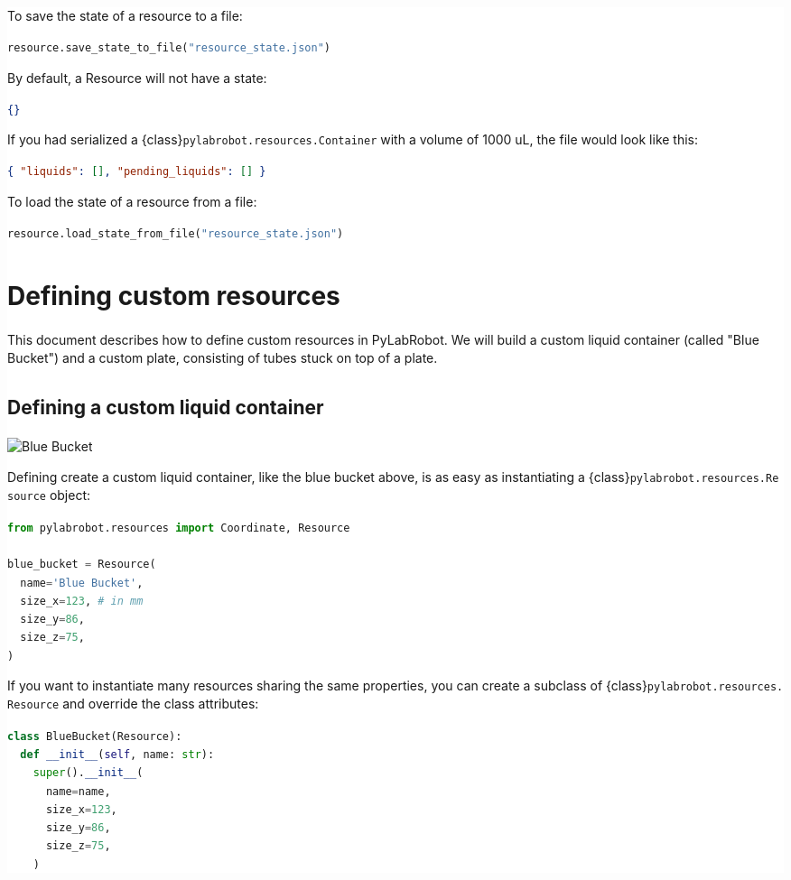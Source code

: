 To save the state of a resource to a file:

```python
resource.save_state_to_file("resource_state.json")
```

By default, a Resource will not have a state:

```json
{}
```

If you had serialized a {class}`pylabrobot.resources.Container` with a volume of 1000 uL, the file would look like this:

```json
{ "liquids": [], "pending_liquids": [] }
```

To load the state of a resource from a file:

```python
resource.load_state_from_file("resource_state.json")
```



# Defining custom resources

This document describes how to define custom resources in PyLabRobot. We will build a custom liquid container (called "Blue Bucket") and a custom plate, consisting of tubes stuck on top of a plate.

## Defining a custom liquid container

![Blue Bucket](/resources/img/custom-resources/blue-bucket.jpg)

Defining create a custom liquid container, like the blue bucket above, is as easy as instantiating a {class}`pylabrobot.resources.Resource` object:

```python
from pylabrobot.resources import Coordinate, Resource

blue_bucket = Resource(
  name='Blue Bucket',
  size_x=123, # in mm
  size_y=86,
  size_z=75,
)
```

If you want to instantiate many resources sharing the same properties, you can create a subclass of {class}`pylabrobot.resources.Resource` and override the class attributes:

```python
class BlueBucket(Resource):
  def __init__(self, name: str):
    super().__init__(
      name=name,
      size_x=123,
      size_y=86,
      size_z=75,
    )
```
